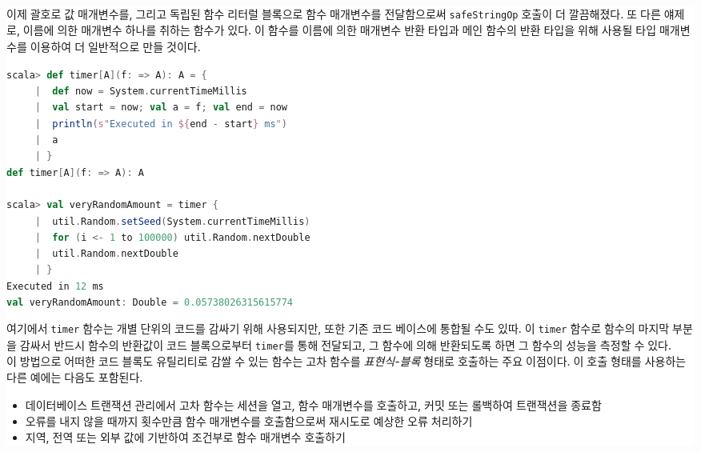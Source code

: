 이제 괄호로 값 매개변수를, 그리고 독립된 함수 리터럴 블록으로 함수 매개변수를 전달함으로써 `safeStringOp` 호출이 더 깔끔해졌다. 또 다른 얘제로, 이름에 의한 매개변수 하나를 취하는 함수가 있다. 이 함수를 이름에 의한 매개변수 반환 타입과 메인 함수의 반환 타입을 위해 사용될 타입 매개변수를 이용하여 더 일반적으로 만들 것이다.

```scala
scala> def timer[A](f: => A): A = {
     |  def now = System.currentTimeMillis
     |  val start = now; val a = f; val end = now
     |  println(s"Executed in ${end - start} ms")
     |  a
     | }
def timer[A](f: => A): A

scala> val veryRandomAmount = timer {
     |  util.Random.setSeed(System.currentTimeMillis)
     |  for (i <- 1 to 100000) util.Random.nextDouble
     |  util.Random.nextDouble
     | }
Executed in 12 ms
val veryRandomAmount: Double = 0.05738026315615774
```

여기에서 `timer` 함수는 개별 단위의 코드를 감싸기 위해 사용되지만, 또한 기존 코드 베이스에 통합될 수도 있따. 이 `timer` 함수로 함수의 마지막 부분을 감싸서 반드시 함수의 반환값이 코드 블록으로부터 `timer`를 통해 전달되고, 그 함수에 의해 반환되도록 하면 그 함수의 성능을 측정할 수 있다.  
이 방법으로 어떠한 코드 블록도 유틸리티로 감쌀 수 있는 함수는 고차 함수를 _표현식-블록_ 형태로 호출하는 주요 이점이다. 이 호출 형태를 사용하는 다른 예에는 다음도 포함된다.

* 데이터베이스 트랜잭션 관리에서 고차 함수는 세션을 열고, 함수 매개변수를 호출하고, 커밋 또는 롤백하여 트랜잭션을 종료함
* 오류를 내지 않을 때까지 횟수만큼 함수 매개변수를 호출함으로써 재시도로 예상한 오류 처리하기
* 지역, 전역 또는 외부 값에 기반하여 조건부로 함수 매개변수 호출하기

